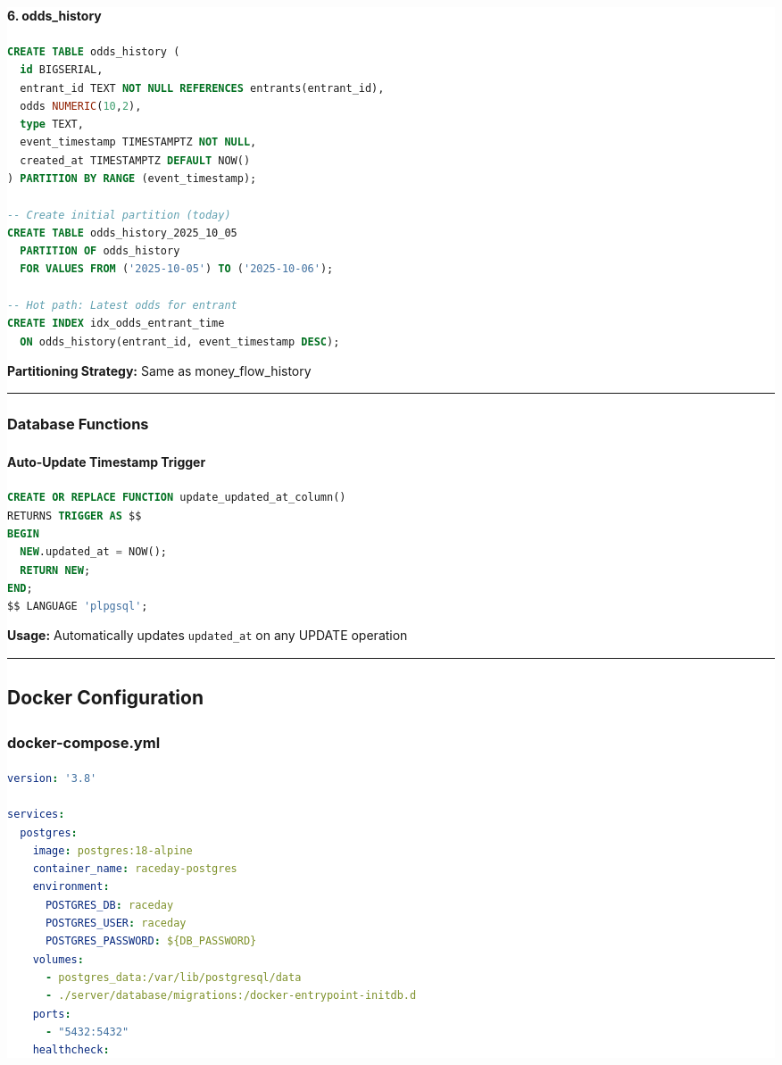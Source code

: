 
#### 6. odds_history

```sql
CREATE TABLE odds_history (
  id BIGSERIAL,
  entrant_id TEXT NOT NULL REFERENCES entrants(entrant_id),
  odds NUMERIC(10,2),
  type TEXT,
  event_timestamp TIMESTAMPTZ NOT NULL,
  created_at TIMESTAMPTZ DEFAULT NOW()
) PARTITION BY RANGE (event_timestamp);

-- Create initial partition (today)
CREATE TABLE odds_history_2025_10_05
  PARTITION OF odds_history
  FOR VALUES FROM ('2025-10-05') TO ('2025-10-06');

-- Hot path: Latest odds for entrant
CREATE INDEX idx_odds_entrant_time
  ON odds_history(entrant_id, event_timestamp DESC);
```

**Partitioning Strategy:** Same as money_flow_history

---

### Database Functions

#### Auto-Update Timestamp Trigger

```sql
CREATE OR REPLACE FUNCTION update_updated_at_column()
RETURNS TRIGGER AS $$
BEGIN
  NEW.updated_at = NOW();
  RETURN NEW;
END;
$$ LANGUAGE 'plpgsql';
```

**Usage:** Automatically updates `updated_at` on any UPDATE operation

---

## Docker Configuration

### docker-compose.yml

```yaml
version: '3.8'

services:
  postgres:
    image: postgres:18-alpine
    container_name: raceday-postgres
    environment:
      POSTGRES_DB: raceday
      POSTGRES_USER: raceday
      POSTGRES_PASSWORD: ${DB_PASSWORD}
    volumes:
      - postgres_data:/var/lib/postgresql/data
      - ./server/database/migrations:/docker-entrypoint-initdb.d
    ports:
      - "5432:5432"
    healthcheck:
```